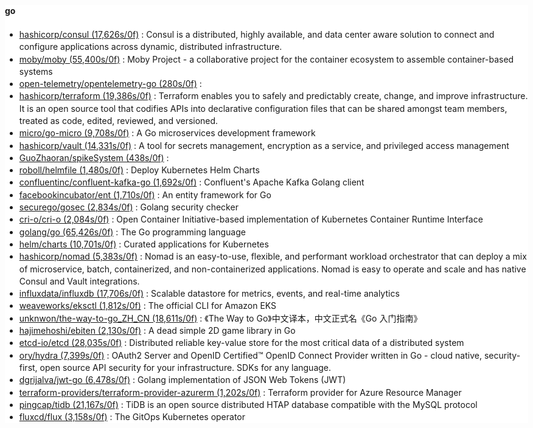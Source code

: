 #### go
* [hashicorp/consul (17,626s/0f)](https://github.com/hashicorp/consul) : Consul is a distributed, highly available, and data center aware solution to connect and configure applications across dynamic, distributed infrastructure.
* [moby/moby (55,400s/0f)](https://github.com/moby/moby) : Moby Project - a collaborative project for the container ecosystem to assemble container-based systems
* [open-telemetry/opentelemetry-go (280s/0f)](https://github.com/open-telemetry/opentelemetry-go) : 
* [hashicorp/terraform (19,386s/0f)](https://github.com/hashicorp/terraform) : Terraform enables you to safely and predictably create, change, and improve infrastructure. It is an open source tool that codifies APIs into declarative configuration files that can be shared amongst team members, treated as code, edited, reviewed, and versioned.
* [micro/go-micro (9,708s/0f)](https://github.com/micro/go-micro) : A Go microservices development framework
* [hashicorp/vault (14,331s/0f)](https://github.com/hashicorp/vault) : A tool for secrets management, encryption as a service, and privileged access management
* [GuoZhaoran/spikeSystem (438s/0f)](https://github.com/GuoZhaoran/spikeSystem) : 
* [roboll/helmfile (1,480s/0f)](https://github.com/roboll/helmfile) : Deploy Kubernetes Helm Charts
* [confluentinc/confluent-kafka-go (1,692s/0f)](https://github.com/confluentinc/confluent-kafka-go) : Confluent's Apache Kafka Golang client
* [facebookincubator/ent (1,710s/0f)](https://github.com/facebookincubator/ent) : An entity framework for Go
* [securego/gosec (2,834s/0f)](https://github.com/securego/gosec) : Golang security checker
* [cri-o/cri-o (2,084s/0f)](https://github.com/cri-o/cri-o) : Open Container Initiative-based implementation of Kubernetes Container Runtime Interface
* [golang/go (65,426s/0f)](https://github.com/golang/go) : The Go programming language
* [helm/charts (10,701s/0f)](https://github.com/helm/charts) : Curated applications for Kubernetes
* [hashicorp/nomad (5,383s/0f)](https://github.com/hashicorp/nomad) : Nomad is an easy-to-use, flexible, and performant workload orchestrator that can deploy a mix of microservice, batch, containerized, and non-containerized applications. Nomad is easy to operate and scale and has native Consul and Vault integrations.
* [influxdata/influxdb (17,706s/0f)](https://github.com/influxdata/influxdb) : Scalable datastore for metrics, events, and real-time analytics
* [weaveworks/eksctl (1,812s/0f)](https://github.com/weaveworks/eksctl) : The official CLI for Amazon EKS
* [unknwon/the-way-to-go_ZH_CN (18,611s/0f)](https://github.com/unknwon/the-way-to-go_ZH_CN) : 《The Way to Go》中文译本，中文正式名《Go 入门指南》
* [hajimehoshi/ebiten (2,130s/0f)](https://github.com/hajimehoshi/ebiten) : A dead simple 2D game library in Go
* [etcd-io/etcd (28,035s/0f)](https://github.com/etcd-io/etcd) : Distributed reliable key-value store for the most critical data of a distributed system
* [ory/hydra (7,399s/0f)](https://github.com/ory/hydra) : OAuth2 Server and OpenID Certified™ OpenID Connect Provider written in Go - cloud native, security-first, open source API security for your infrastructure. SDKs for any language.
* [dgrijalva/jwt-go (6,478s/0f)](https://github.com/dgrijalva/jwt-go) : Golang implementation of JSON Web Tokens (JWT)
* [terraform-providers/terraform-provider-azurerm (1,202s/0f)](https://github.com/terraform-providers/terraform-provider-azurerm) : Terraform provider for Azure Resource Manager
* [pingcap/tidb (21,167s/0f)](https://github.com/pingcap/tidb) : TiDB is an open source distributed HTAP database compatible with the MySQL protocol
* [fluxcd/flux (3,158s/0f)](https://github.com/fluxcd/flux) : The GitOps Kubernetes operator
